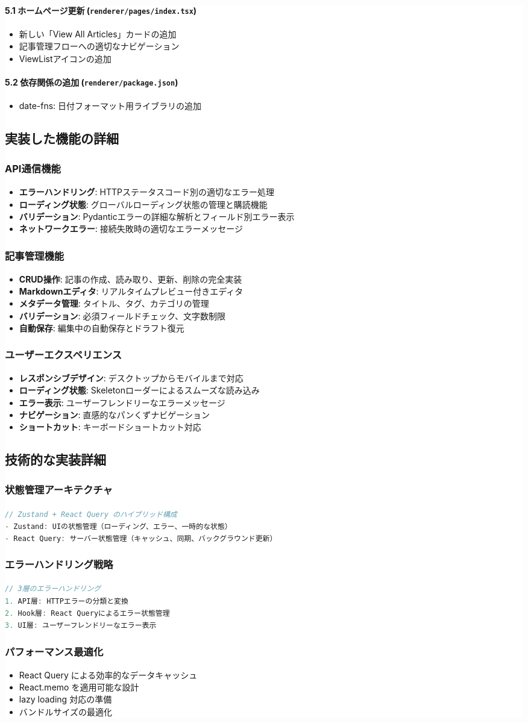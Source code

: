 #### 5.1 ホームページ更新 (`renderer/pages/index.tsx`)
- 新しい「View All Articles」カードの追加
- 記事管理フローへの適切なナビゲーション
- ViewListアイコンの追加

#### 5.2 依存関係の追加 (`renderer/package.json`)
- date-fns: 日付フォーマット用ライブラリの追加

## 実装した機能の詳細

### API通信機能
- **エラーハンドリング**: HTTPステータスコード別の適切なエラー処理
- **ローディング状態**: グローバルローディング状態の管理と購読機能
- **バリデーション**: Pydanticエラーの詳細な解析とフィールド別エラー表示
- **ネットワークエラー**: 接続失敗時の適切なエラーメッセージ

### 記事管理機能
- **CRUD操作**: 記事の作成、読み取り、更新、削除の完全実装
- **Markdownエディタ**: リアルタイムプレビュー付きエディタ
- **メタデータ管理**: タイトル、タグ、カテゴリの管理
- **バリデーション**: 必須フィールドチェック、文字数制限
- **自動保存**: 編集中の自動保存とドラフト復元

### ユーザーエクスペリエンス
- **レスポンシブデザイン**: デスクトップからモバイルまで対応
- **ローディング状態**: Skeletonローダーによるスムーズな読み込み
- **エラー表示**: ユーザーフレンドリーなエラーメッセージ
- **ナビゲーション**: 直感的なパンくずナビゲーション
- **ショートカット**: キーボードショートカット対応

## 技術的な実装詳細

### 状態管理アーキテクチャ
```typescript
// Zustand + React Query のハイブリッド構成
- Zustand: UIの状態管理（ローディング、エラー、一時的な状態）
- React Query: サーバー状態管理（キャッシュ、同期、バックグラウンド更新）
```

### エラーハンドリング戦略
```typescript
// 3層のエラーハンドリング
1. API層: HTTPエラーの分類と変換
2. Hook層: React Queryによるエラー状態管理
3. UI層: ユーザーフレンドリーなエラー表示
```

### パフォーマンス最適化
- React Query による効率的なデータキャッシュ
- React.memo を適用可能な設計
- lazy loading 対応の準備
- バンドルサイズの最適化
